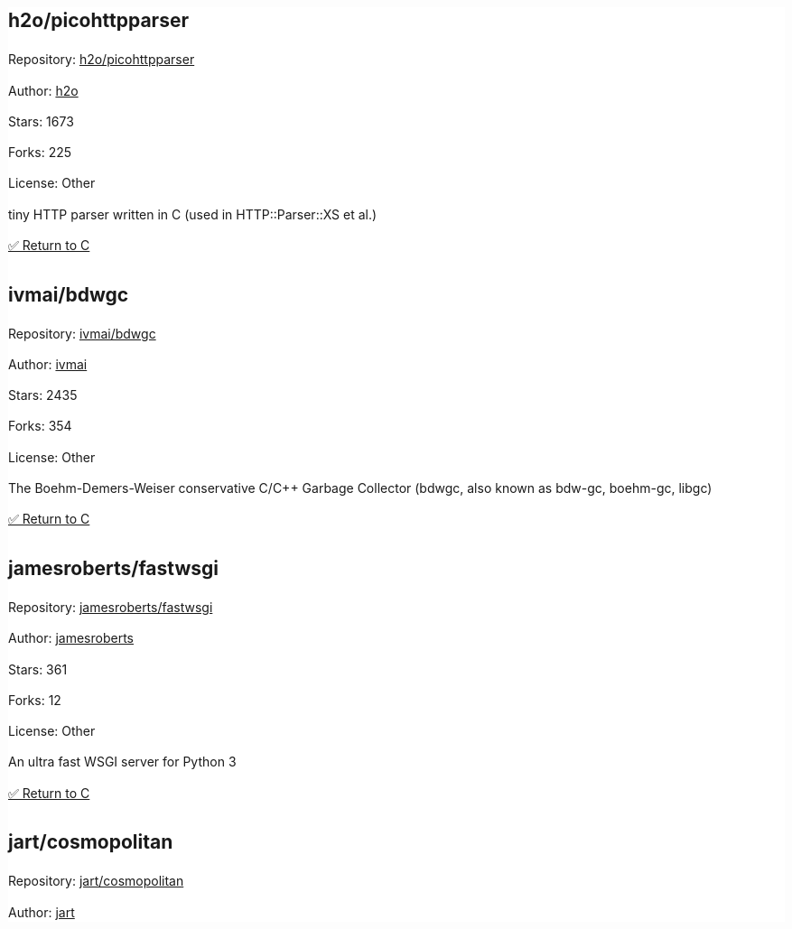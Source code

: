 <a name="repo-5mwh7eamon6vjpdbanc6jxn5"></a>
## h2o/picohttpparser

Repository: [h2o/picohttpparser](https://github.com/h2o/picohttpparser)

Author: [h2o](https://github.com/h2o)

Stars: 1673

Forks: 225

License: Other

tiny HTTP parser written in C (used in HTTP::Parser::XS et al.)

[✅ Return to C](#c)

<a name="repo-w62oxeoopuhxff5bosbjty4o"></a>
## ivmai/bdwgc

Repository: [ivmai/bdwgc](https://github.com/ivmai/bdwgc)

Author: [ivmai](https://github.com/ivmai)

Stars: 2435

Forks: 354

License: Other

The Boehm-Demers-Weiser conservative C/C++ Garbage Collector (bdwgc, also known as bdw-gc, boehm-gc, libgc)

[✅ Return to C](#c)

<a name="repo-4rzyp4dqeiqxr6facs6mjlxu"></a>
## jamesroberts/fastwsgi

Repository: [jamesroberts/fastwsgi](https://github.com/jamesroberts/fastwsgi)

Author: [jamesroberts](https://github.com/jamesroberts)

Stars: 361

Forks: 12

License: Other

An ultra fast WSGI server for Python 3

[✅ Return to C](#c)

<a name="repo-s6ph4d43owzp4ng3xtcq7cts"></a>
## jart/cosmopolitan

Repository: [jart/cosmopolitan](https://github.com/jart/cosmopolitan)

Author: [jart](https://github.com/jart)
